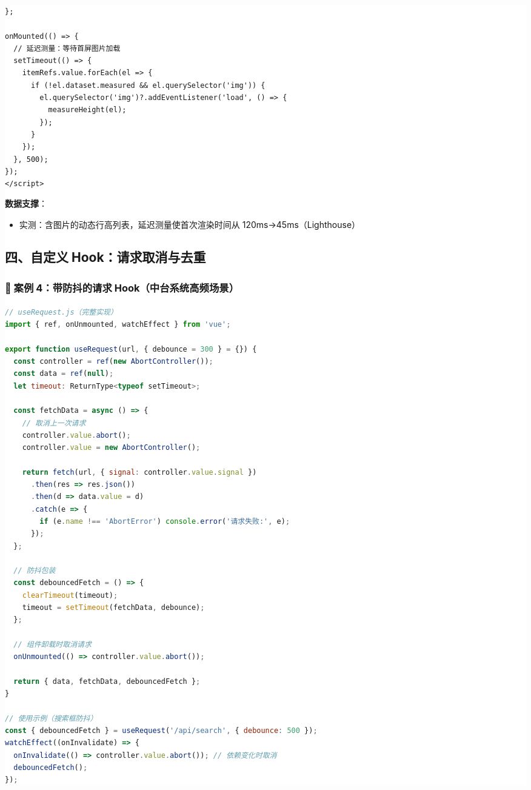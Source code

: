 ```vue
};

onMounted(() => {
  // 延迟测量：等待首屏图片加载
  setTimeout(() => {
    itemRefs.value.forEach(el => {
      if (!el.dataset.measured && el.querySelector('img')) {
        el.querySelector('img')?.addEventListener('load', () => {
          measureHeight(el);
        });
      }
    });
  }, 500);
});
</script>
```
**数据支撑**：
- 实测：含图片的动态行高列表，延迟测量使首次渲染时间从 120ms→45ms（Lighthouse）

## 四、自定义 Hook：请求取消与去重
### 🌰 案例 4：带防抖的请求 Hook（中台系统高频场景）
```javascript
// useRequest.js（完整实现）
import { ref, onUnmounted, watchEffect } from 'vue';

export function useRequest(url, { debounce = 300 } = {}) {
  const controller = ref(new AbortController());
  const data = ref(null);
  let timeout: ReturnType<typeof setTimeout>;

  const fetchData = async () => {
    // 取消上一次请求
    controller.value.abort(); 
    controller.value = new AbortController();

    return fetch(url, { signal: controller.value.signal })
      .then(res => res.json())
      .then(d => data.value = d)
      .catch(e => {
        if (e.name !== 'AbortError') console.error('请求失败:', e);
      });
  };

  // 防抖包装
  const debouncedFetch = () => {
    clearTimeout(timeout);
    timeout = setTimeout(fetchData, debounce);
  };

  // 组件卸载时取消请求
  onUnmounted(() => controller.value.abort());

  return { data, fetchData, debouncedFetch };
}

// 使用示例（搜索框防抖）
const { debouncedFetch } = useRequest('/api/search', { debounce: 500 });
watchEffect((onInvalidate) => {
  onInvalidate(() => controller.value.abort()); // 依赖变化时取消
  debouncedFetch();
});
```